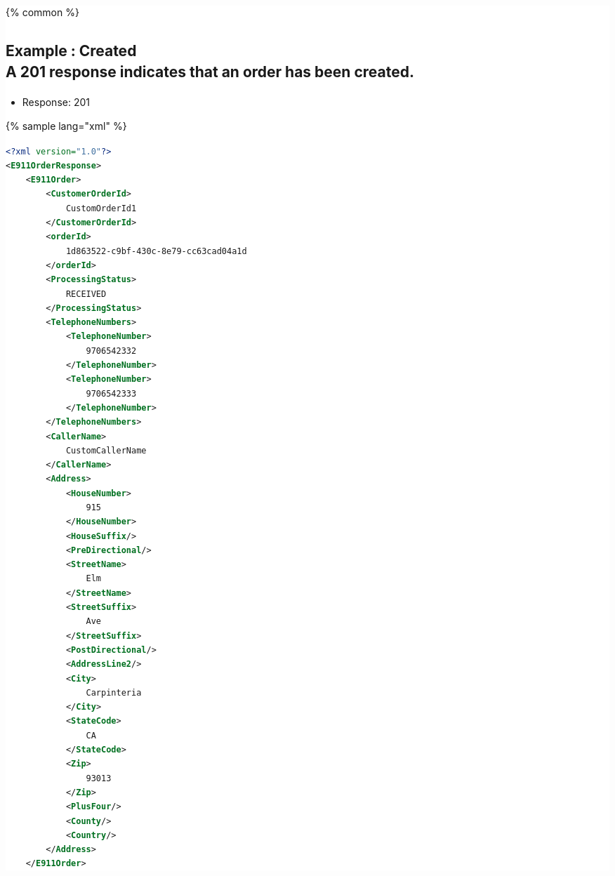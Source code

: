 




{% common %}


## Example : Created <br> A 201 response indicates that an order has been created.


* Response: 201

{% sample lang="xml" %}

```xml
<?xml version="1.0"?>
<E911OrderResponse>
    <E911Order>
        <CustomerOrderId>
            CustomOrderId1
        </CustomerOrderId>
        <orderId>
            1d863522-c9bf-430c-8e79-cc63cad04a1d
        </orderId>
        <ProcessingStatus>
            RECEIVED
        </ProcessingStatus>
        <TelephoneNumbers>
            <TelephoneNumber>
                9706542332
            </TelephoneNumber>
            <TelephoneNumber>
                9706542333
            </TelephoneNumber>
        </TelephoneNumbers>
        <CallerName>
            CustomCallerName
        </CallerName>
        <Address>
            <HouseNumber>
                915
            </HouseNumber>
            <HouseSuffix/>
            <PreDirectional/>
            <StreetName>
                Elm
            </StreetName>
            <StreetSuffix>
                Ave
            </StreetSuffix>
            <PostDirectional/>
            <AddressLine2/>
            <City>
                Carpinteria
            </City>
            <StateCode>
                CA
            </StateCode>
            <Zip>
                93013
            </Zip>
            <PlusFour/>
            <County/>
            <Country/>
        </Address>
    </E911Order>
```